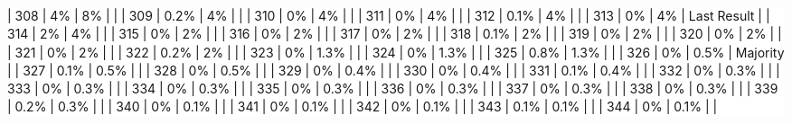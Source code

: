 | 308 | 4% | 8% |  |
| 309 | 0.2% | 4% |  |
| 310 | 0% | 4% |  |
| 311 | 0% | 4% |  |
| 312 | 0.1% | 4% |  |
| 313 | 0% | 4% | Last Result |
| 314 | 2% | 4% |  |
| 315 | 0% | 2% |  |
| 316 | 0% | 2% |  |
| 317 | 0% | 2% |  |
| 318 | 0.1% | 2% |  |
| 319 | 0% | 2% |  |
| 320 | 0% | 2% |  |
| 321 | 0% | 2% |  |
| 322 | 0.2% | 2% |  |
| 323 | 0% | 1.3% |  |
| 324 | 0% | 1.3% |  |
| 325 | 0.8% | 1.3% |  |
| 326 | 0% | 0.5% | Majority |
| 327 | 0.1% | 0.5% |  |
| 328 | 0% | 0.5% |  |
| 329 | 0% | 0.4% |  |
| 330 | 0% | 0.4% |  |
| 331 | 0.1% | 0.4% |  |
| 332 | 0% | 0.3% |  |
| 333 | 0% | 0.3% |  |
| 334 | 0% | 0.3% |  |
| 335 | 0% | 0.3% |  |
| 336 | 0% | 0.3% |  |
| 337 | 0% | 0.3% |  |
| 338 | 0% | 0.3% |  |
| 339 | 0.2% | 0.3% |  |
| 340 | 0% | 0.1% |  |
| 341 | 0% | 0.1% |  |
| 342 | 0% | 0.1% |  |
| 343 | 0.1% | 0.1% |  |
| 344 | 0% | 0.1% |  |